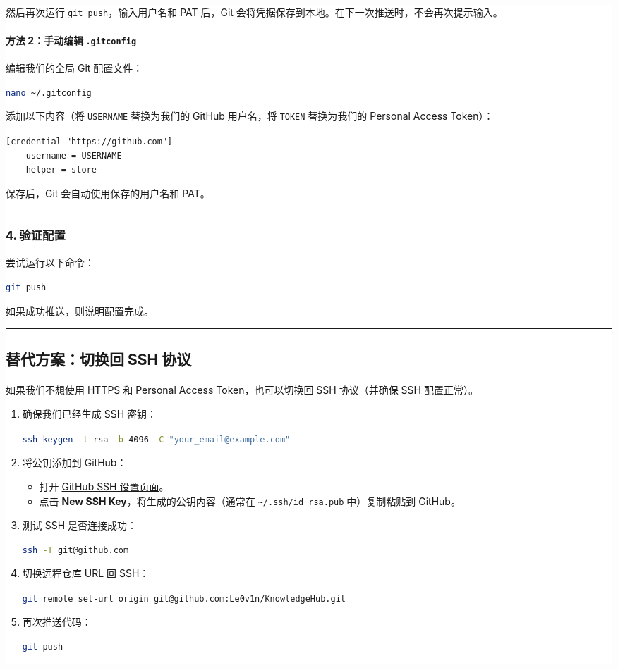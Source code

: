 然后再次运行 `git push`，输入用户名和 PAT 后，Git 会将凭据保存到本地。在下一次推送时，不会再次提示输入。

#### 方法 2：手动编辑 `.gitconfig`
编辑我们的全局 Git 配置文件：
```bash
nano ~/.gitconfig
```

添加以下内容（将 `USERNAME` 替换为我们的 GitHub 用户名，将 `TOKEN` 替换为我们的 Personal Access Token）：
```plaintext
[credential "https://github.com"]
    username = USERNAME
    helper = store
```

保存后，Git 会自动使用保存的用户名和 PAT。

---

### 4. 验证配置
尝试运行以下命令：
```bash
git push
```

如果成功推送，则说明配置完成。

---

## 替代方案：切换回 SSH 协议
如果我们不想使用 HTTPS 和 Personal Access Token，也可以切换回 SSH 协议（并确保 SSH 配置正常）。

1. 确保我们已经生成 SSH 密钥：
   ```bash
   ssh-keygen -t rsa -b 4096 -C "your_email@example.com"
   ```

2. 将公钥添加到 GitHub：
   - 打开 [GitHub SSH 设置页面](https://github.com/settings/keys)。
   - 点击 **New SSH Key**，将生成的公钥内容（通常在 `~/.ssh/id_rsa.pub` 中）复制粘贴到 GitHub。

3. 测试 SSH 是否连接成功：
   ```bash
   ssh -T git@github.com
   ```

4. 切换远程仓库 URL 回 SSH：
   ```bash
   git remote set-url origin git@github.com:Le0v1n/KnowledgeHub.git
   ```

5. 再次推送代码：
   ```bash
   git push
   ```

---
